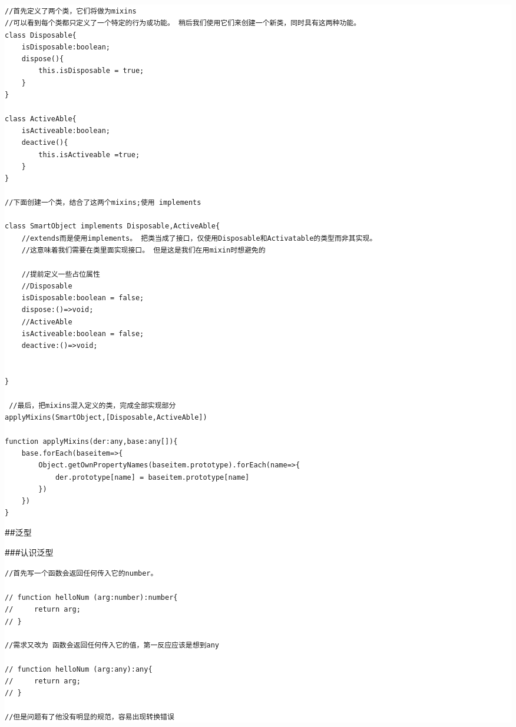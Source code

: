 
```
//首先定义了两个类，它们将做为mixins
//可以看到每个类都只定义了一个特定的行为或功能。 稍后我们使用它们来创建一个新类，同时具有这两种功能。
class Disposable{
    isDisposable:boolean;
    dispose(){
        this.isDisposable = true;
    }
}

class ActiveAble{
    isActiveable:boolean;
    deactive(){
        this.isActiveable =true;
    }
}

//下面创建一个类，结合了这两个mixins;使用 implements

class SmartObject implements Disposable,ActiveAble{
    //extends而是使用implements。 把类当成了接口，仅使用Disposable和Activatable的类型而非其实现。 
    //这意味着我们需要在类里面实现接口。 但是这是我们在用mixin时想避免的

    //提前定义一些占位属性
    //Disposable
    isDisposable:boolean = false;
    dispose:()=>void;
    //ActiveAble
    isActiveable:boolean = false;
    deactive:()=>void;
   
   
}

 //最后，把mixins混入定义的类，完成全部实现部分
applyMixins(SmartObject,[Disposable,ActiveAble])

function applyMixins(der:any,base:any[]){
    base.forEach(baseitem=>{
        Object.getOwnPropertyNames(baseitem.prototype).forEach(name=>{
            der.prototype[name] = baseitem.prototype[name]
        })
    })
}
```

##泛型


###认识泛型

```
//首先写一个函数会返回任何传入它的number。

// function helloNum (arg:number):number{
//     return arg;
// }

//需求又改为 函数会返回任何传入它的值，第一反应应该是想到any

// function helloNum (arg:any):any{
//     return arg;
// }

//但是问题有了他没有明显的规范，容易出现转换错误
```